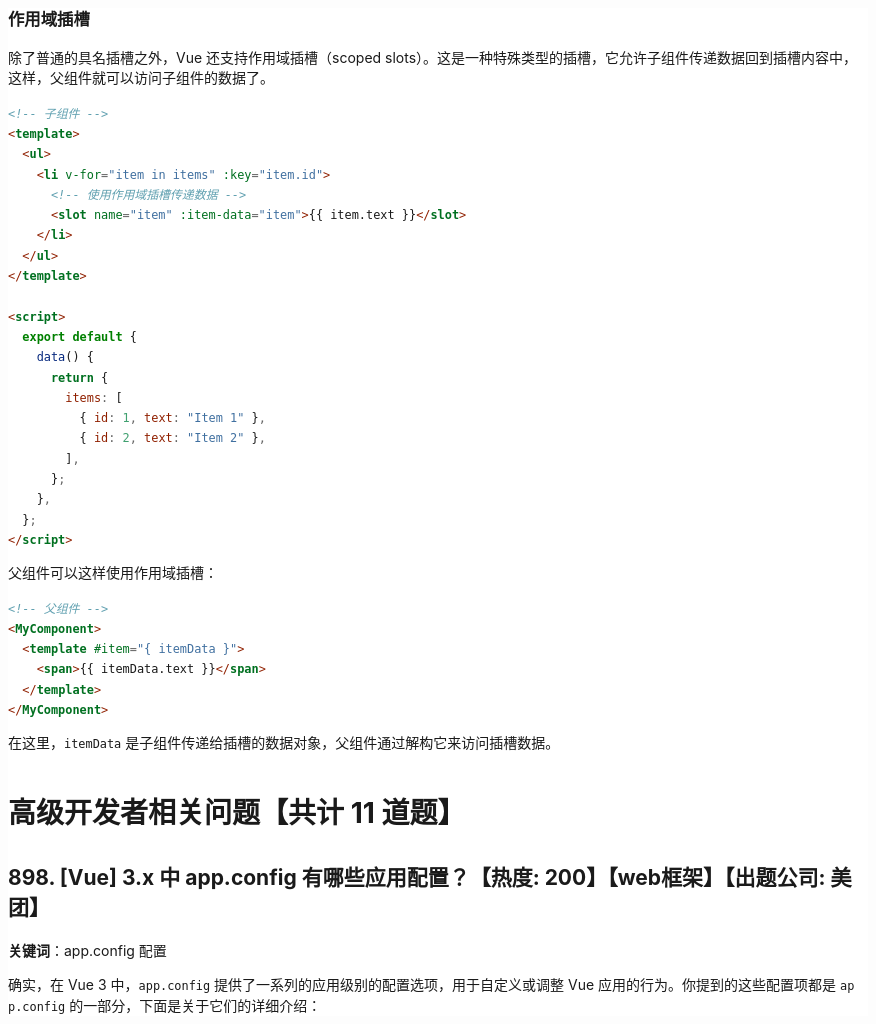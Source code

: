 ### 作用域插槽

除了普通的具名插槽之外，Vue 还支持作用域插槽（scoped slots）。这是一种特殊类型的插槽，它允许子组件传递数据回到插槽内容中，这样，父组件就可以访问子组件的数据了。

```html
<!-- 子组件 -->
<template>
  <ul>
    <li v-for="item in items" :key="item.id">
      <!-- 使用作用域插槽传递数据 -->
      <slot name="item" :item-data="item">{{ item.text }}</slot>
    </li>
  </ul>
</template>

<script>
  export default {
    data() {
      return {
        items: [
          { id: 1, text: "Item 1" },
          { id: 2, text: "Item 2" },
        ],
      };
    },
  };
</script>
```

父组件可以这样使用作用域插槽：

```html
<!-- 父组件 -->
<MyComponent>
  <template #item="{ itemData }">
    <span>{{ itemData.text }}</span>
  </template>
</MyComponent>
```

在这里，`itemData` 是子组件传递给插槽的数据对象，父组件通过解构它来访问插槽数据。

           



# 高级开发者相关问题【共计 11 道题】

## 898. [Vue] 3.x 中 app.config 有哪些应用配置？【热度: 200】【web框架】【出题公司: 美团】
      
**关键词**：app.config 配置

确实，在 Vue 3 中，`app.config` 提供了一系列的应用级别的配置选项，用于自定义或调整 Vue 应用的行为。你提到的这些配置项都是 `app.config` 的一部分，下面是关于它们的详细介绍：

